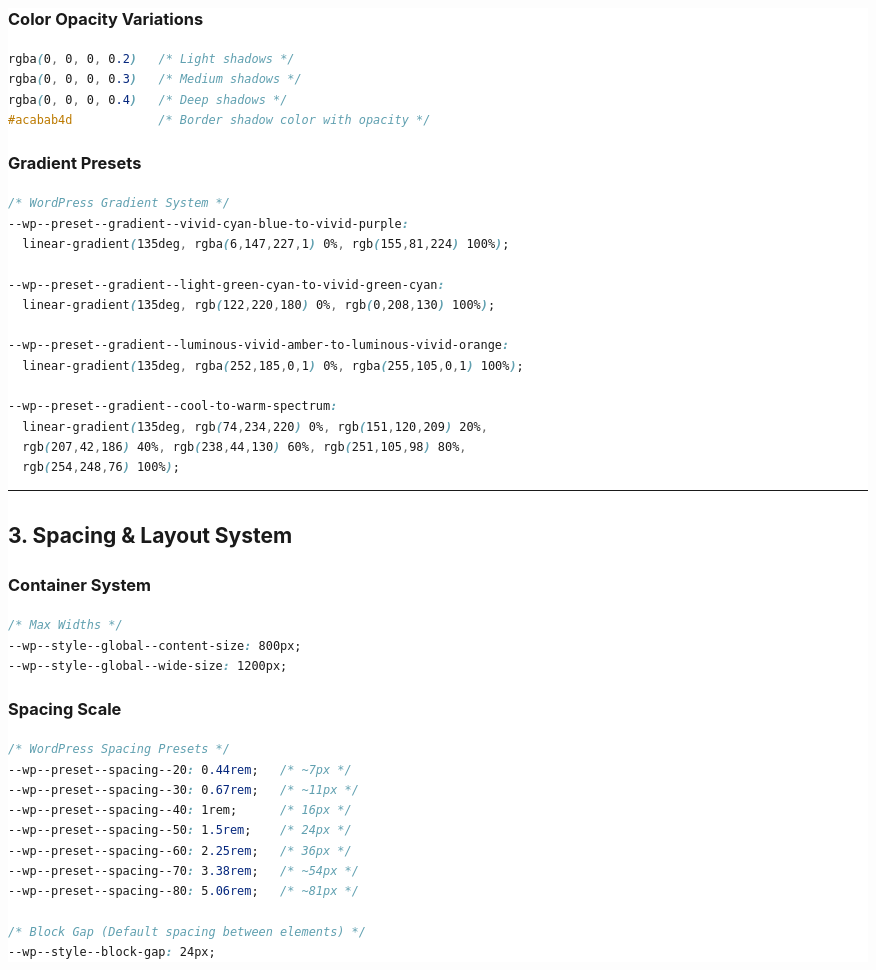 ### Color Opacity Variations

```css
rgba(0, 0, 0, 0.2)   /* Light shadows */
rgba(0, 0, 0, 0.3)   /* Medium shadows */
rgba(0, 0, 0, 0.4)   /* Deep shadows */
#acabab4d            /* Border shadow color with opacity */
```

### Gradient Presets

```css
/* WordPress Gradient System */
--wp--preset--gradient--vivid-cyan-blue-to-vivid-purple: 
  linear-gradient(135deg, rgba(6,147,227,1) 0%, rgb(155,81,224) 100%);

--wp--preset--gradient--light-green-cyan-to-vivid-green-cyan: 
  linear-gradient(135deg, rgb(122,220,180) 0%, rgb(0,208,130) 100%);

--wp--preset--gradient--luminous-vivid-amber-to-luminous-vivid-orange: 
  linear-gradient(135deg, rgba(252,185,0,1) 0%, rgba(255,105,0,1) 100%);

--wp--preset--gradient--cool-to-warm-spectrum: 
  linear-gradient(135deg, rgb(74,234,220) 0%, rgb(151,120,209) 20%, 
  rgb(207,42,186) 40%, rgb(238,44,130) 60%, rgb(251,105,98) 80%, 
  rgb(254,248,76) 100%);
```

---

## 3. Spacing & Layout System

### Container System

```css
/* Max Widths */
--wp--style--global--content-size: 800px;
--wp--style--global--wide-size: 1200px;
```

### Spacing Scale

```css
/* WordPress Spacing Presets */
--wp--preset--spacing--20: 0.44rem;   /* ~7px */
--wp--preset--spacing--30: 0.67rem;   /* ~11px */
--wp--preset--spacing--40: 1rem;      /* 16px */
--wp--preset--spacing--50: 1.5rem;    /* 24px */
--wp--preset--spacing--60: 2.25rem;   /* 36px */
--wp--preset--spacing--70: 3.38rem;   /* ~54px */
--wp--preset--spacing--80: 5.06rem;   /* ~81px */

/* Block Gap (Default spacing between elements) */
--wp--style--block-gap: 24px;
```
